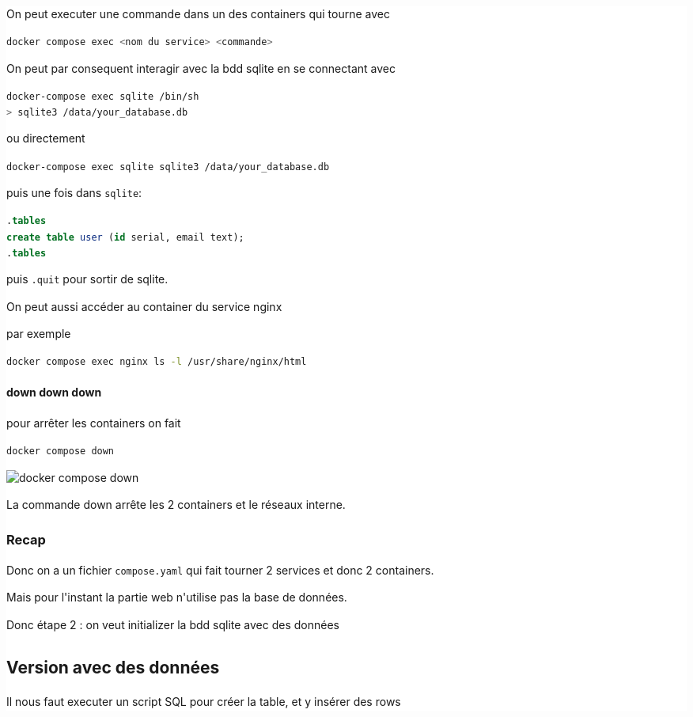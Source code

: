On peut executer une commande dans un des containers qui tourne avec

```bash
docker compose exec <nom du service> <commande>
```

On peut par consequent interagir avec la bdd sqlite en se connectant avec

```bash
docker-compose exec sqlite /bin/sh
> sqlite3 /data/your_database.db
```

ou directement

```bash
docker-compose exec sqlite sqlite3 /data/your_database.db
```

puis une fois dans `sqlite`:

```sql
.tables
create table user (id serial, email text);
.tables
```

puis `.quit` pour sortir de sqlite.

On peut aussi accéder au container du service nginx

par exemple

```bash
docker compose exec nginx ls -l /usr/share/nginx/html
```

#### down down down

pour arrêter les containers on fait

```bash
docker compose down
```

![docker compose down](./../../img/5-docker-compose-down.png)

La commande down arrête les 2 containers et le réseaux interne.

### Recap

Donc on a un fichier `compose.yaml` qui fait tourner 2 services et donc 2 containers.

Mais pour l'instant la partie web n'utilise pas la base de données.

Donc étape 2 : on veut initializer la bdd sqlite avec des données

## Version avec des données

Il nous faut executer un script SQL pour créer la table, et y insérer des rows
